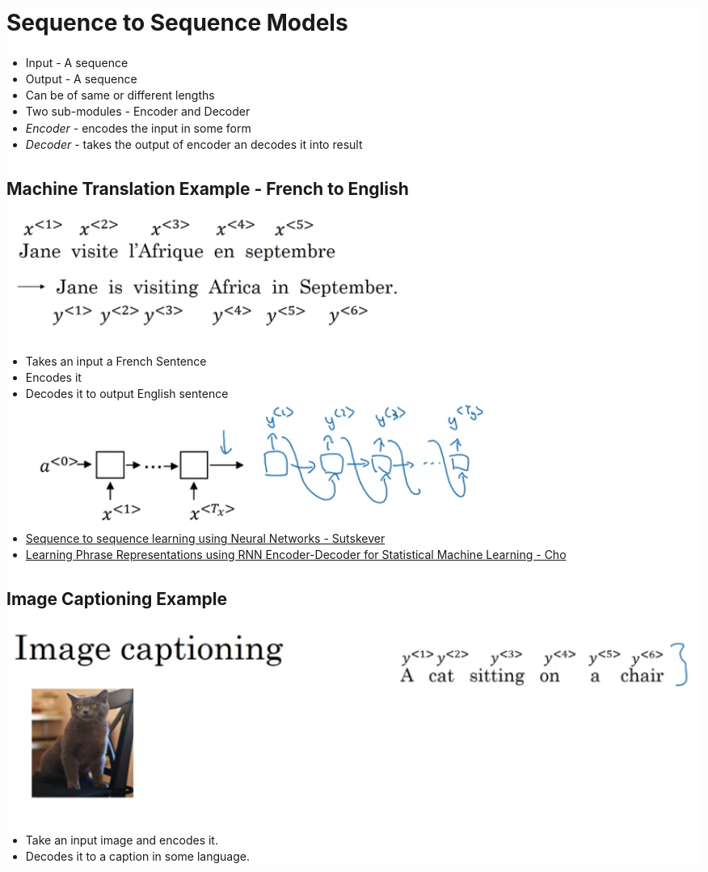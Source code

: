# Sequence to Sequence Models
* Input - A sequence
* Output - A sequence
* Can be of same or different lengths
* Two sub-modules - Encoder and Decoder
* *Encoder* - encodes the input in some form
* *Decoder* - takes the output of encoder an decodes it into result
  
## Machine Translation Example - French to English
![Seq2Seq - Machine Translation](imgs/seq-to-seq-mt.png)
* Takes an input a French Sentence
* Encodes it
* Decodes it to output English sentence
  ![Seq2Seq - Machine Translation Model](imgs/seq-to-seq-mt-model.png)
* [Sequence to sequence learning using Neural Networks - Sutskever](https://papers.nips.cc/paper/5346-sequence-to-sequence-learning-with-neural-networks.pdf)
* [Learning Phrase Representations using RNN Encoder-Decoder for Statistical Machine Learning - Cho](https://arxiv.org/pdf/1406.1078.pdf)
  
## Image Captioning Example
![Seq2Seq - Image Captioning](imgs/seq-to-seq-image-cap.png)
* Take an input image and encodes it.
* Decodes it to a caption in some language.